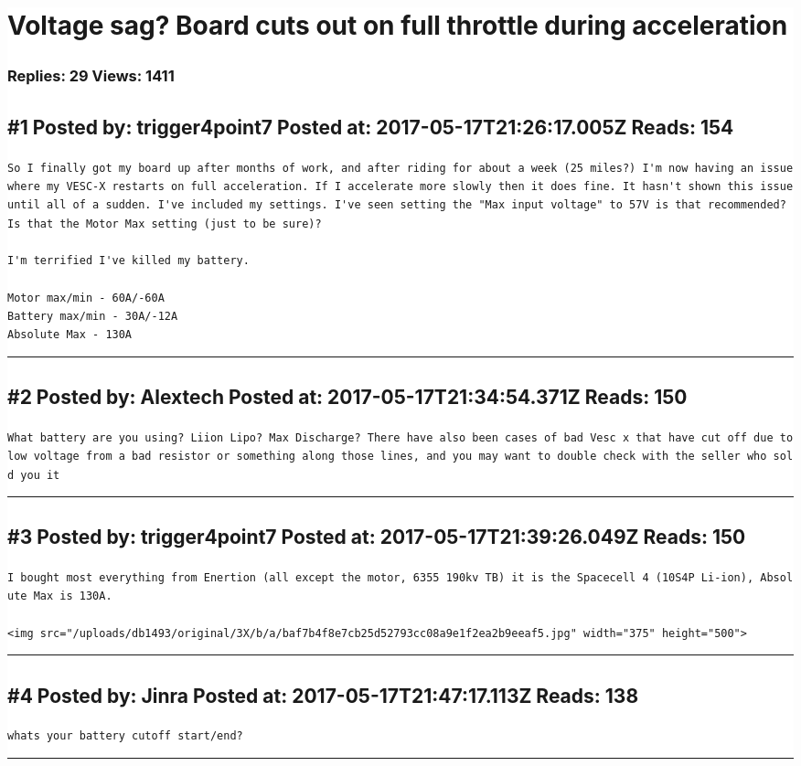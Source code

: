 # Voltage sag? Board cuts out on full throttle during acceleration

### Replies: 29 Views: 1411

## \#1 Posted by: trigger4point7 Posted at: 2017-05-17T21:26:17.005Z Reads: 154

```
So I finally got my board up after months of work, and after riding for about a week (25 miles?) I'm now having an issue where my VESC-X restarts on full acceleration. If I accelerate more slowly then it does fine. It hasn't shown this issue until all of a sudden. I've included my settings. I've seen setting the "Max input voltage" to 57V is that recommended? Is that the Motor Max setting (just to be sure)?

I'm terrified I've killed my battery.

Motor max/min - 60A/-60A
Battery max/min - 30A/-12A
Absolute Max - 130A
```

---
## \#2 Posted by: Alextech Posted at: 2017-05-17T21:34:54.371Z Reads: 150

```
What battery are you using? Liion Lipo? Max Discharge? There have also been cases of bad Vesc x that have cut off due to low voltage from a bad resistor or something along those lines, and you may want to double check with the seller who sold you it
```

---
## \#3 Posted by: trigger4point7 Posted at: 2017-05-17T21:39:26.049Z Reads: 150

```
I bought most everything from Enertion (all except the motor, 6355 190kv TB) it is the Spacecell 4 (10S4P Li-ion), Absolute Max is 130A.

<img src="/uploads/db1493/original/3X/b/a/baf7b4f8e7cb25d52793cc08a9e1f2ea2b9eeaf5.jpg" width="375" height="500">
```

---
## \#4 Posted by: Jinra Posted at: 2017-05-17T21:47:17.113Z Reads: 138

```
whats your battery cutoff start/end?
```

---